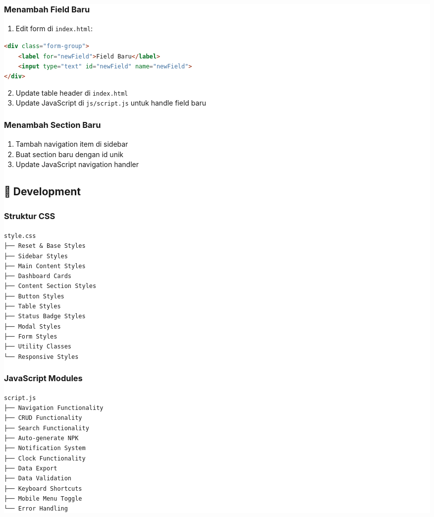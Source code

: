### Menambah Field Baru
1. Edit form di `index.html`:
```html
<div class="form-group">
    <label for="newField">Field Baru</label>
    <input type="text" id="newField" name="newField">
</div>
```

2. Update table header di `index.html`
3. Update JavaScript di `js/script.js` untuk handle field baru

### Menambah Section Baru
1. Tambah navigation item di sidebar
2. Buat section baru dengan id unik
3. Update JavaScript navigation handler

## 🔧 Development

### Struktur CSS
```
style.css
├── Reset & Base Styles
├── Sidebar Styles
├── Main Content Styles
├── Dashboard Cards
├── Content Section Styles
├── Button Styles
├── Table Styles
├── Status Badge Styles
├── Modal Styles
├── Form Styles
├── Utility Classes
└── Responsive Styles
```

### JavaScript Modules
```
script.js
├── Navigation Functionality
├── CRUD Functionality
├── Search Functionality
├── Auto-generate NPK
├── Notification System
├── Clock Functionality
├── Data Export
├── Data Validation
├── Keyboard Shortcuts
├── Mobile Menu Toggle
└── Error Handling
```
